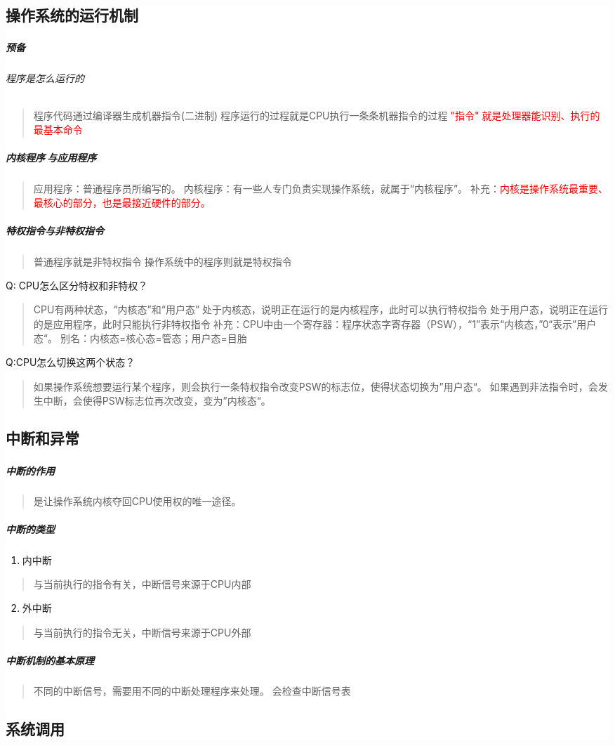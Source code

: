 ## 操作系统的运行机制
##### 预备

 ###### 程序是怎么运行的

> 程序代码通过编译器生成机器指令(二进制)
> 程序运行的过程就是CPU执行一条条机器指令的过程
> <font color=red>"指令" 就是处理器能识别、执行的最基本命令</font>

 ##### 内核程序 与应用程序
 
>应用程序：普通程序员所编写的。
>内核程序：有一些人专门负责实现操作系统，就属于“内核程序”。
>补充：<font color=red>内核是操作系统最重要、最核心的部分，也是最接近硬件的部分。</font>

##### 特权指令与非特权指令

> 普通程序就是非特权指令
> 操作系统中的程序则就是特权指令

Q: CPU怎么区分特权和非特权？
>CPU有两种状态，“内核态”和“用户态”
>处于内核态，说明正在运行的是内核程序，此时可以执行特权指令
>处于用户态，说明正在运行的是应用程序，此时只能执行非特权指令
>补充：CPU中由一个寄存器：程序状态字寄存器（PSW），“1”表示“内核态，”0“表示”用户态“。
>别名：内核态=核心态=管态；用户态=目胎


Q:CPU怎么切换这两个状态？
> 如果操作系统想要运行某个程序，则会执行一条特权指令改变PSW的标志位，使得状态切换为”用户态“。
> 如果遇到非法指令时，会发生中断，会使得PSW标志位再次改变，变为”内核态“。

## 中断和异常

##### 中断的作用
> 是让操作系统内核夺回CPU使用权的唯一途径。

##### 中断的类型
	
1. 内中断
	
> 与当前执行的指令有关，中断信号来源于CPU内部
  

2. 外中断

> 与当前执行的指令无关，中断信号来源于CPU外部

	
##### 中断机制的基本原理
> 不同的中断信号，需要用不同的中断处理程序来处理。
> 会检查中断信号表
	
	
## 系统调用
	